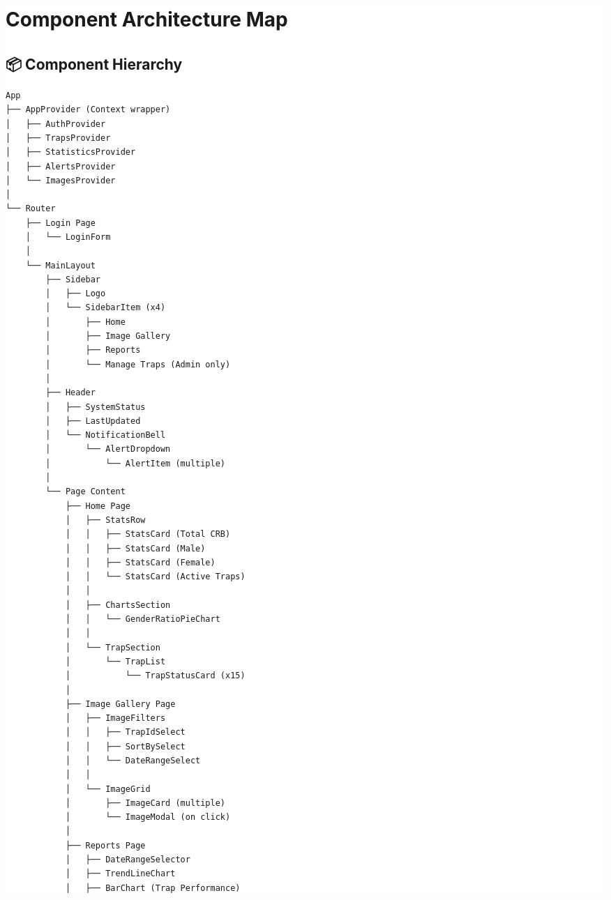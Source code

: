 # Component Architecture Map

## 📦 Component Hierarchy

```
App
├── AppProvider (Context wrapper)
│   ├── AuthProvider
│   ├── TrapsProvider
│   ├── StatisticsProvider
│   ├── AlertsProvider
│   └── ImagesProvider
│
└── Router
    ├── Login Page
    │   └── LoginForm
    │
    └── MainLayout
        ├── Sidebar
        │   ├── Logo
        │   └── SidebarItem (x4)
        │       ├── Home
        │       ├── Image Gallery
        │       ├── Reports
        │       └── Manage Traps (Admin only)
        │
        ├── Header
        │   ├── SystemStatus
        │   ├── LastUpdated
        │   └── NotificationBell
        │       └── AlertDropdown
        │           └── AlertItem (multiple)
        │
        └── Page Content
            ├── Home Page
            │   ├── StatsRow
            │   │   ├── StatsCard (Total CRB)
            │   │   ├── StatsCard (Male)
            │   │   ├── StatsCard (Female)
            │   │   └── StatsCard (Active Traps)
            │   │
            │   ├── ChartsSection
            │   │   └── GenderRatioPieChart
            │   │
            │   └── TrapSection
            │       └── TrapList
            │           └── TrapStatusCard (x15)
            │
            ├── Image Gallery Page
            │   ├── ImageFilters
            │   │   ├── TrapIdSelect
            │   │   ├── SortBySelect
            │   │   └── DateRangeSelect
            │   │
            │   └── ImageGrid
            │       ├── ImageCard (multiple)
            │       └── ImageModal (on click)
            │
            ├── Reports Page
            │   ├── DateRangeSelector
            │   ├── TrendLineChart
            │   ├── BarChart (Trap Performance)
```